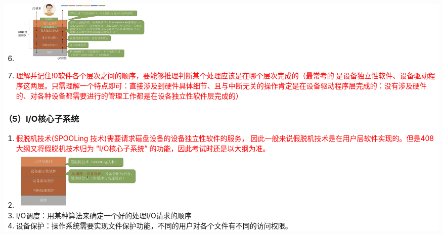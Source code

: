 6. <img src="../assets/OS_b_images/%E6%88%AA%E5%B1%8F2022-12-09%20%E4%B8%8B%E5%8D%882.52.02.png" alt="/%E6%88%AA%E5%B1%8F2022-12-09%20%E4%B8%8B%E5%8D%882.52.02.png" style="zoom:25%;" />

7. <font color=red>理解并记住!0软件各个层次之间的顺序，要能够推理判断某个处理应该是在哪个层次完成的（最常考的
   是设备独立性软件、设备驱动程序这两层。只需理解一个特点即可：直接涉及到硬件具体细节、且与中断无关的操作肯定是在设备驱动程序层完成的：没有涉及硬件的、对各种设备都需要进行的管理工作都是在设各独立性软件层完成的）</font>

### （5）I/O核心子系统

1.  <font color=red>假脱机技术(SPOOLing 技术)需要请求𥔵盘设备的设备独立性软件的服务，
   因此一般来说假脱机技术是在用户层软件实现的。但是408大纲又将假脱机技术归为
   “I/O核心子系统”
   的功能，因此考试时还是以大纲为准。</font>
2.  <img src="../assets/OS_b_images/%E6%88%AA%E5%B1%8F2022-12-09%20%E4%B8%8B%E5%8D%884.11.38.png" alt="截屏2022-12-09 下午4.11.38" style="zoom: 25%;" />
2. I/O调度：用某种算法来确定一个好的处理I/O请求的顺序
3. 设备保护：操作系统需要实现文件保护功能，不同的用户对各个文件有不同的访问权限。